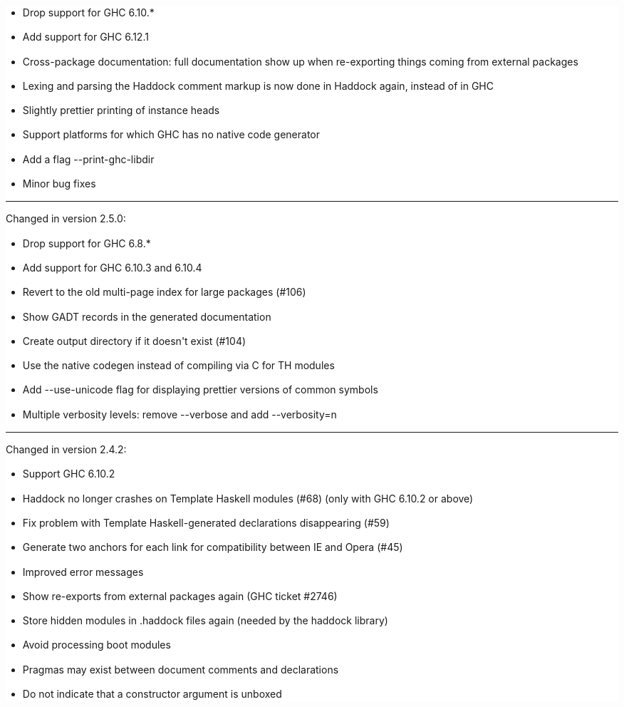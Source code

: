  * Drop support for GHC 6.10.*

  * Add support for GHC 6.12.1

  * Cross-package documentation: full documentation show up when re-exporting
    things coming from external packages

  * Lexing and parsing the Haddock comment markup is now done in Haddock
    again, instead of in GHC

  * Slightly prettier printing of instance heads

  * Support platforms for which GHC has no native code generator

  * Add a flag --print-ghc-libdir

  * Minor bug fixes

-----------------------------------------------------------------------------

Changed in version 2.5.0:

  * Drop support for GHC 6.8.*

  * Add support for GHC 6.10.3 and 6.10.4

  * Revert to the old multi-page index for large packages (#106)

  * Show GADT records in the generated documentation

  * Create output directory if it doesn't exist (#104)

  * Use the native codegen instead of compiling via C for TH modules

  * Add --use-unicode flag for displaying prettier versions of common symbols

  * Multiple verbosity levels: remove --verbose and add --verbosity=n

-----------------------------------------------------------------------------

Changed in version 2.4.2:

  * Support GHC 6.10.2

  * Haddock no longer crashes on Template Haskell modules (#68)
    (only with GHC 6.10.2 or above)

  * Fix problem with Template Haskell-generated declarations disappearing (#59)

  * Generate two anchors for each link for compatibility between IE and Opera
    (#45)

  * Improved error messages

  * Show re-exports from external packages again (GHC ticket #2746)

  * Store hidden modules in .haddock files again (needed by the haddock
    library)

  * Avoid processing boot modules

  * Pragmas may exist between document comments and declarations

  * Do not indicate that a constructor argument is unboxed
